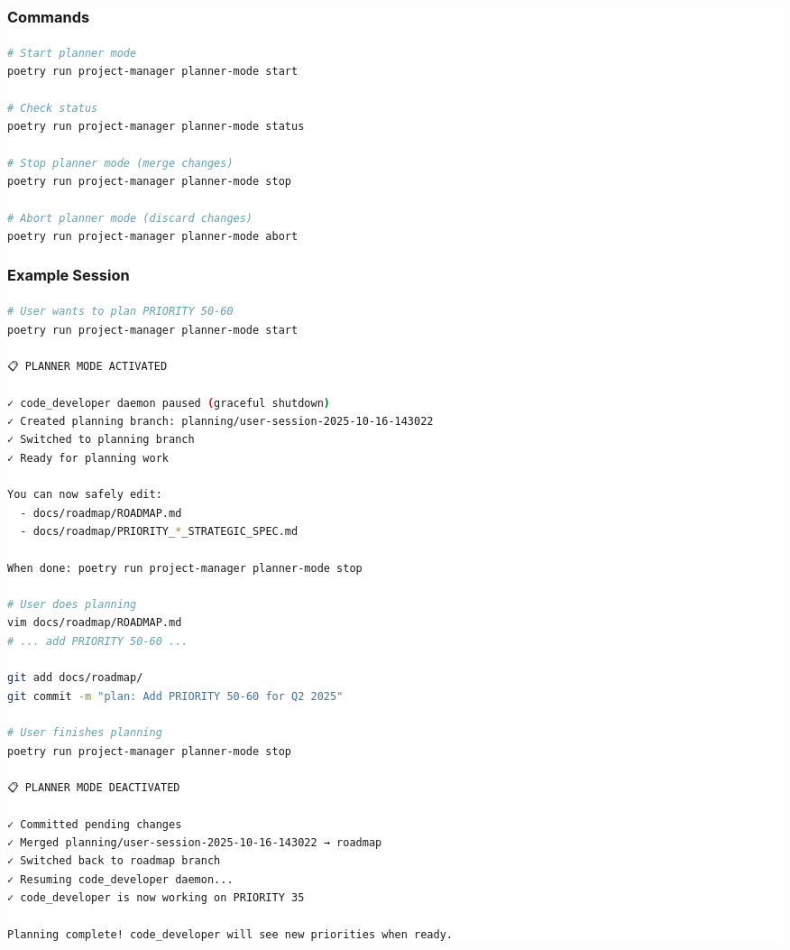 ### Commands

```bash
# Start planner mode
poetry run project-manager planner-mode start

# Check status
poetry run project-manager planner-mode status

# Stop planner mode (merge changes)
poetry run project-manager planner-mode stop

# Abort planner mode (discard changes)
poetry run project-manager planner-mode abort
```

### Example Session

```bash
# User wants to plan PRIORITY 50-60
poetry run project-manager planner-mode start

📋 PLANNER MODE ACTIVATED

✓ code_developer daemon paused (graceful shutdown)
✓ Created planning branch: planning/user-session-2025-10-16-143022
✓ Switched to planning branch
✓ Ready for planning work

You can now safely edit:
  - docs/roadmap/ROADMAP.md
  - docs/roadmap/PRIORITY_*_STRATEGIC_SPEC.md

When done: poetry run project-manager planner-mode stop

# User does planning
vim docs/roadmap/ROADMAP.md
# ... add PRIORITY 50-60 ...

git add docs/roadmap/
git commit -m "plan: Add PRIORITY 50-60 for Q2 2025"

# User finishes planning
poetry run project-manager planner-mode stop

📋 PLANNER MODE DEACTIVATED

✓ Committed pending changes
✓ Merged planning/user-session-2025-10-16-143022 → roadmap
✓ Switched back to roadmap branch
✓ Resuming code_developer daemon...
✓ code_developer is now working on PRIORITY 35

Planning complete! code_developer will see new priorities when ready.
```

